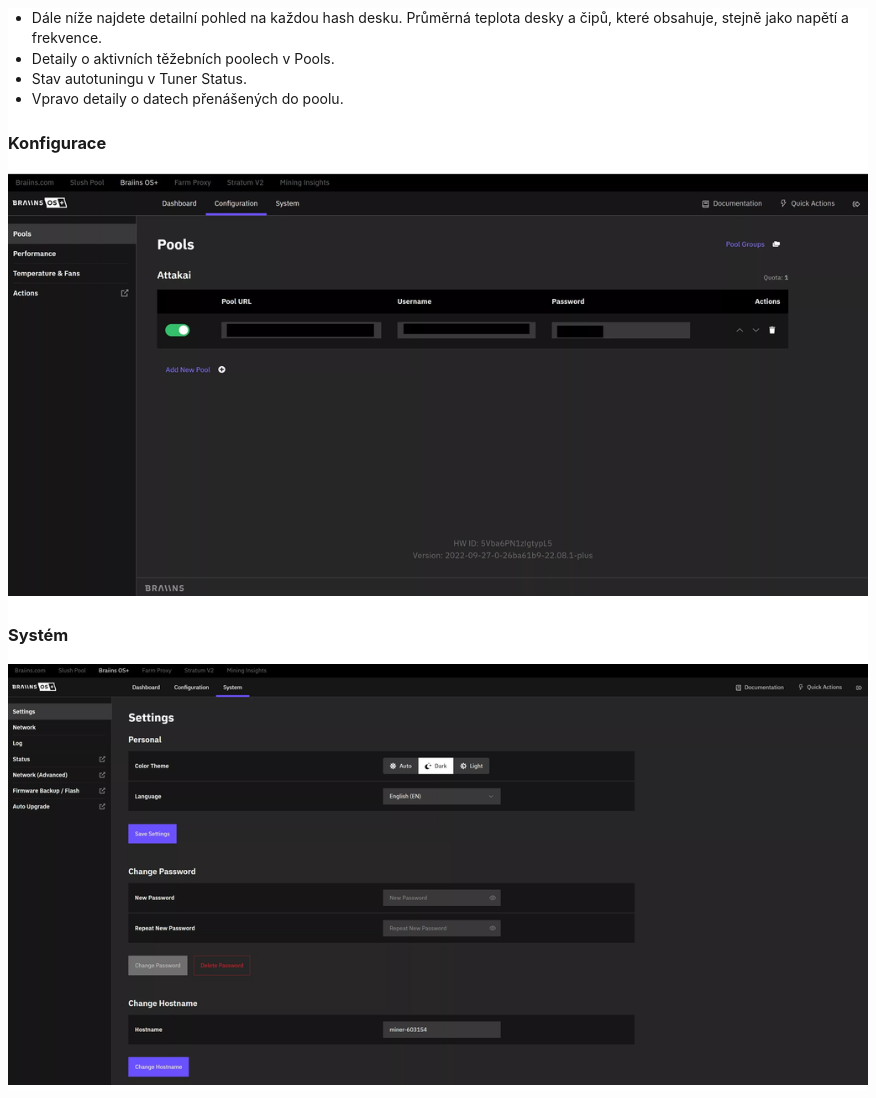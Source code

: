 - Dále níže najdete detailní pohled na každou hash desku. Průměrná teplota desky a čipů, které obsahuje, stejně jako napětí a frekvence.
- Detaily o aktivních těžebních poolech v Pools.
- Stav autotuningu v Tuner Status.
- Vpravo detaily o datech přenášených do poolu.

### Konfigurace

![obrázek](assets/en/43.webp)

### Systém

![obrázek](assets/en/44.webp)

